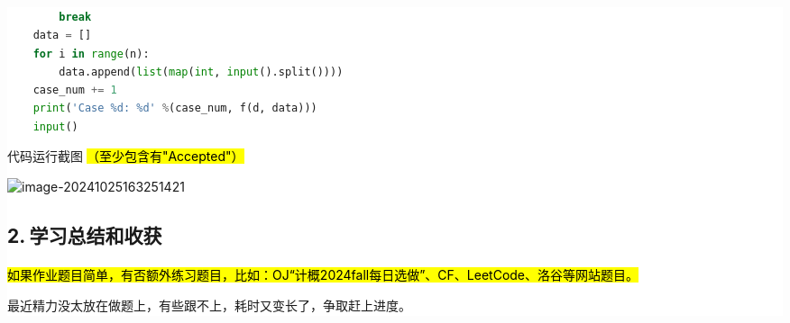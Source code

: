 ```python
        break
    data = []
    for i in range(n):
        data.append(list(map(int, input().split())))
    case_num += 1
    print('Case %d: %d' %(case_num, f(d, data)))
    input()
```



代码运行截图 <mark>（至少包含有"Accepted"）</mark>

![image-20241025163251421](C:\Users\lijh\AppData\Roaming\Typora\typora-user-images\image-20241025163251421.png)

## 2. 学习总结和收获

<mark>如果作业题目简单，有否额外练习题目，比如：OJ“计概2024fall每日选做”、CF、LeetCode、洛谷等网站题目。</mark>

最近精力没太放在做题上，有些跟不上，耗时又变长了，争取赶上进度。